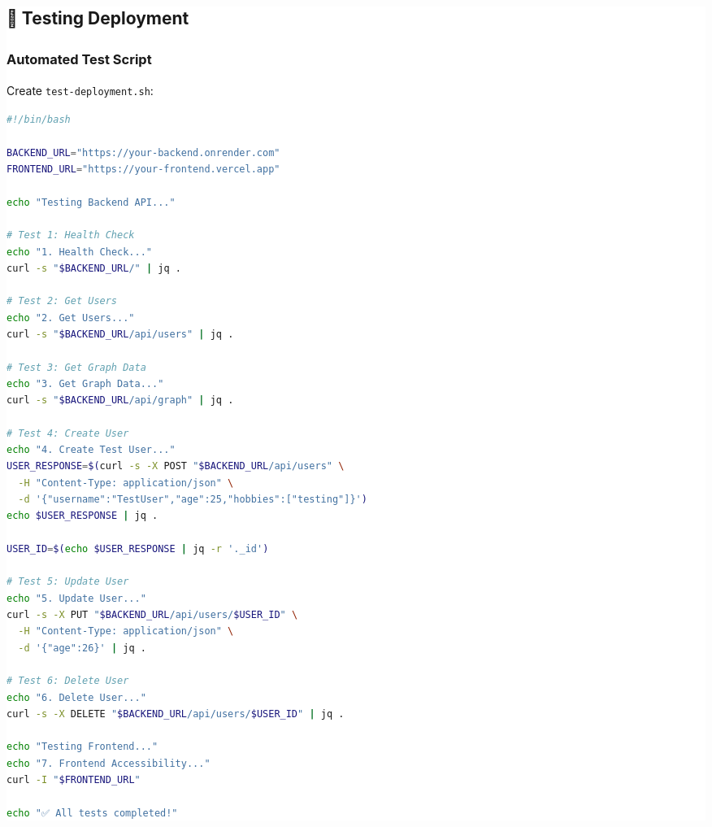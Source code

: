 
## 🧪 Testing Deployment

### Automated Test Script

Create `test-deployment.sh`:

```bash
#!/bin/bash

BACKEND_URL="https://your-backend.onrender.com"
FRONTEND_URL="https://your-frontend.vercel.app"

echo "Testing Backend API..."

# Test 1: Health Check
echo "1. Health Check..."
curl -s "$BACKEND_URL/" | jq .

# Test 2: Get Users
echo "2. Get Users..."
curl -s "$BACKEND_URL/api/users" | jq .

# Test 3: Get Graph Data
echo "3. Get Graph Data..."
curl -s "$BACKEND_URL/api/graph" | jq .

# Test 4: Create User
echo "4. Create Test User..."
USER_RESPONSE=$(curl -s -X POST "$BACKEND_URL/api/users" \
  -H "Content-Type: application/json" \
  -d '{"username":"TestUser","age":25,"hobbies":["testing"]}')
echo $USER_RESPONSE | jq .

USER_ID=$(echo $USER_RESPONSE | jq -r '._id')

# Test 5: Update User
echo "5. Update User..."
curl -s -X PUT "$BACKEND_URL/api/users/$USER_ID" \
  -H "Content-Type: application/json" \
  -d '{"age":26}' | jq .

# Test 6: Delete User
echo "6. Delete User..."
curl -s -X DELETE "$BACKEND_URL/api/users/$USER_ID" | jq .

echo "Testing Frontend..."
echo "7. Frontend Accessibility..."
curl -I "$FRONTEND_URL"

echo "✅ All tests completed!"
```
